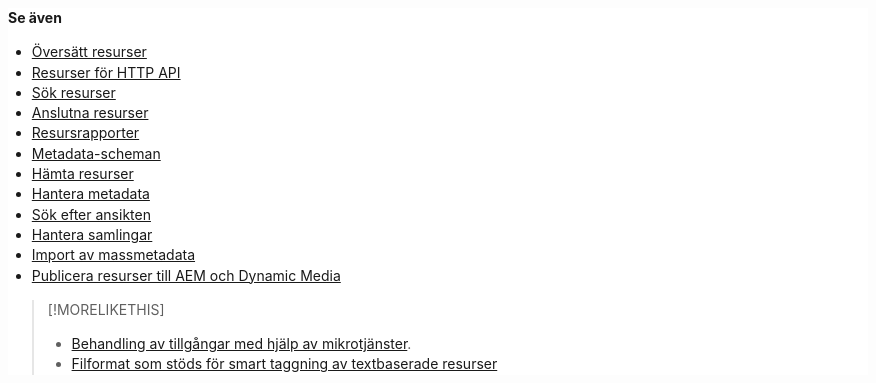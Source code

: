 **Se även**

* [Översätt resurser](translate-assets.md)
* [Resurser för HTTP API](mac-api-assets.md)
* [Sök resurser](search-assets.md)
* [Anslutna resurser](use-assets-across-connected-assets-instances.md)
* [Resursrapporter](asset-reports.md)
* [Metadata-scheman](metadata-schemas.md)
* [Hämta resurser](download-assets-from-aem.md)
* [Hantera metadata](manage-metadata.md)
* [Sök efter ansikten](search-facets.md)
* [Hantera samlingar](manage-collections.md)
* [Import av massmetadata](metadata-import-export.md)
* [Publicera resurser till AEM och Dynamic Media](/help/assets/publish-assets-to-aem-and-dm.md)

>[!MORELIKETHIS]
>
>* [Behandling av tillgångar med hjälp av mikrotjänster](asset-microservices-overview.md).
>* [Filformat som stöds för smart taggning av textbaserade resurser](/help/assets/smart-tags.md#smart-tags-supported-file-formats)
